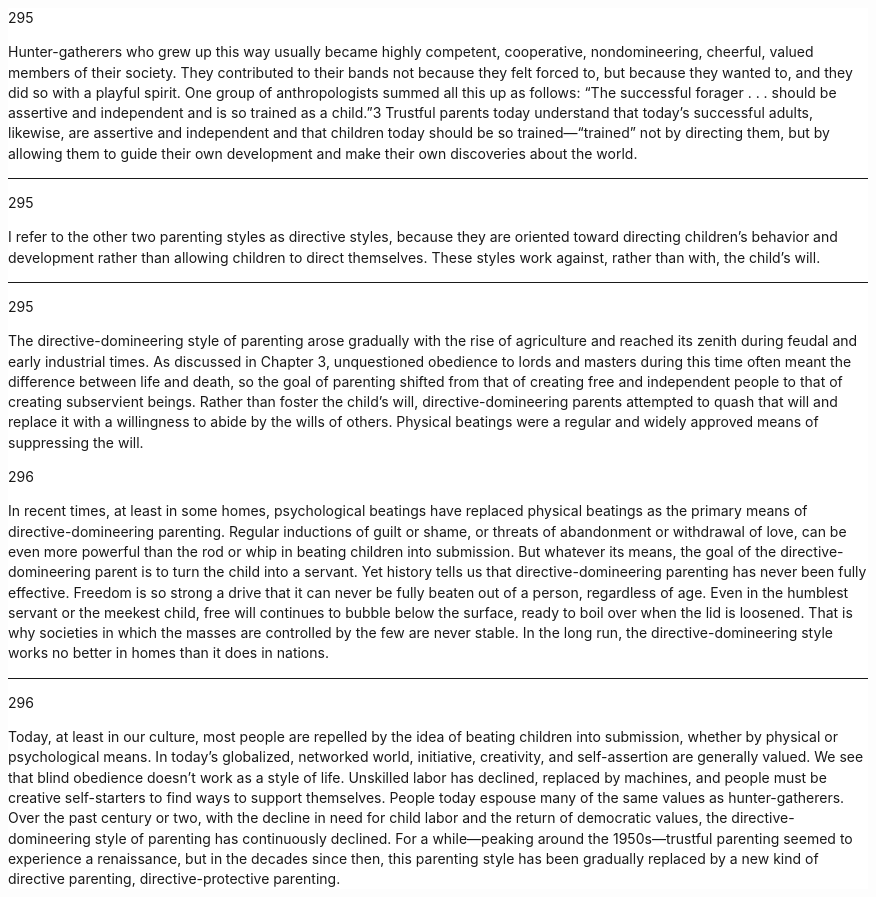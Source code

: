 295

Hunter-gatherers who grew up this way usually became highly competent, cooperative, nondomineering, cheerful, valued members of their society. They contributed to their bands not because they felt forced to, but because they wanted to, and they did so with a playful spirit. One group of anthropologists summed all this up as follows: “The successful forager . . . should be assertive and independent and is so trained as a child.”3 Trustful parents today understand that today’s successful adults, likewise, are assertive and independent and that children today should be so trained—“trained” not by directing them, but by allowing them to guide their own development and make their own discoveries about the world.

---

295

I refer to the other two parenting styles as directive styles, because they are oriented toward directing children’s behavior and development rather than allowing children to direct themselves. These styles work against, rather than with, the child’s will.

---

295

The directive-domineering style of parenting arose gradually with the rise of agriculture and reached its zenith during feudal and early industrial times. As discussed in Chapter 3, unquestioned obedience to lords and masters during this time often meant the difference between life and death, so the goal of parenting shifted from that of creating free and independent people to that of creating subservient beings. Rather than foster the child’s will, directive-domineering parents attempted to quash that will and replace it with a willingness to abide by the wills of others. Physical beatings were a regular and widely approved means of suppressing the will.

296

In recent times, at least in some homes, psychological beatings have replaced physical beatings as the primary means of directive-domineering parenting. Regular inductions of guilt or shame, or threats of abandonment or withdrawal of love, can be even more powerful than the rod or whip in beating children into submission. But whatever its means, the goal of the directive-domineering parent is to turn the child into a servant. Yet history tells us that directive-domineering parenting has never been fully effective. Freedom is so strong a drive that it can never be fully beaten out of a person, regardless of age. Even in the humblest servant or the meekest child, free will continues to bubble below the surface, ready to boil over when the lid is loosened. That is why societies in which the masses are controlled by the few are never stable. In the long run, the directive-domineering style works no better in homes than it does in nations.

---

296

Today, at least in our culture, most people are repelled by the idea of beating children into submission, whether by physical or psychological means. In today’s globalized, networked world, initiative, creativity, and self-assertion are generally valued. We see that blind obedience doesn’t work as a style of life. Unskilled labor has declined, replaced by machines, and people must be creative self-starters to find ways to support themselves. People today espouse many of the same values as hunter-gatherers. Over the past century or two, with the decline in need for child labor and the return of democratic values, the directive-domineering style of parenting has continuously declined. For a while—peaking around the 1950s—trustful parenting seemed to experience a renaissance, but in the decades since then, this parenting style has been gradually replaced by a new kind of directive parenting, directive-protective parenting.
